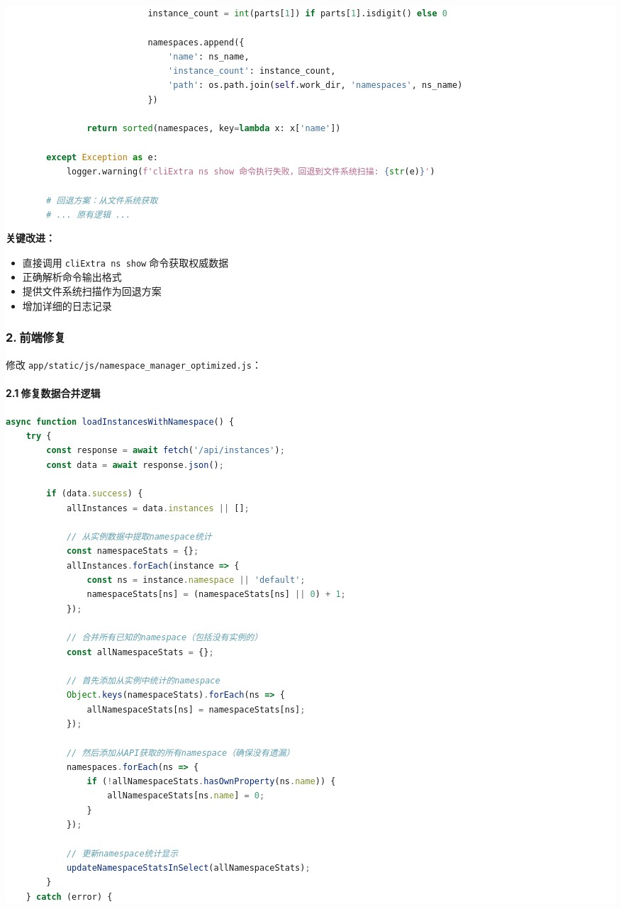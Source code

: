 ```python
                            instance_count = int(parts[1]) if parts[1].isdigit() else 0
                            
                            namespaces.append({
                                'name': ns_name,
                                'instance_count': instance_count,
                                'path': os.path.join(self.work_dir, 'namespaces', ns_name)
                            })
                
                return sorted(namespaces, key=lambda x: x['name'])
                
        except Exception as e:
            logger.warning(f'cliExtra ns show 命令执行失败，回退到文件系统扫描: {str(e)}')
        
        # 回退方案：从文件系统获取
        # ... 原有逻辑 ...
```

**关键改进：**
- 直接调用 `cliExtra ns show` 命令获取权威数据
- 正确解析命令输出格式
- 提供文件系统扫描作为回退方案
- 增加详细的日志记录

### 2. 前端修复

修改 `app/static/js/namespace_manager_optimized.js`：

#### 2.1 修复数据合并逻辑

```javascript
async function loadInstancesWithNamespace() {
    try {
        const response = await fetch('/api/instances');
        const data = await response.json();
        
        if (data.success) {
            allInstances = data.instances || [];
            
            // 从实例数据中提取namespace统计
            const namespaceStats = {};
            allInstances.forEach(instance => {
                const ns = instance.namespace || 'default';
                namespaceStats[ns] = (namespaceStats[ns] || 0) + 1;
            });
            
            // 合并所有已知的namespace（包括没有实例的）
            const allNamespaceStats = {};
            
            // 首先添加从实例中统计的namespace
            Object.keys(namespaceStats).forEach(ns => {
                allNamespaceStats[ns] = namespaceStats[ns];
            });
            
            // 然后添加从API获取的所有namespace（确保没有遗漏）
            namespaces.forEach(ns => {
                if (!allNamespaceStats.hasOwnProperty(ns.name)) {
                    allNamespaceStats[ns.name] = 0;
                }
            });
            
            // 更新namespace统计显示
            updateNamespaceStatsInSelect(allNamespaceStats);
        }
    } catch (error) {
```